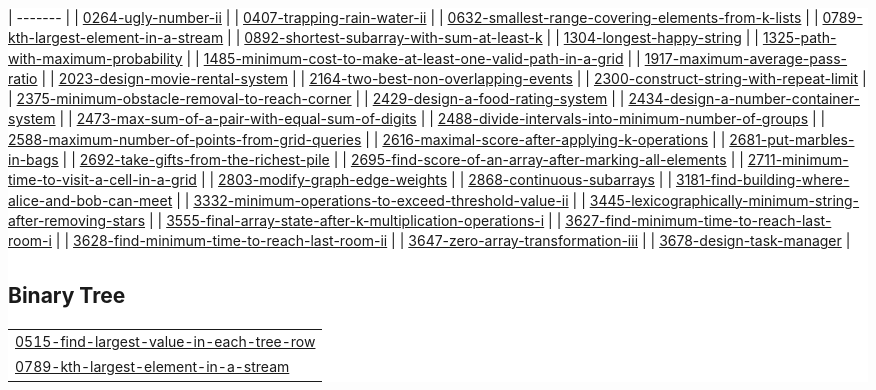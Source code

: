 | ------- |
| [0264-ugly-number-ii](https://github.com/Apoo-28/Leetcode-Problems/tree/master/0264-ugly-number-ii) |
| [0407-trapping-rain-water-ii](https://github.com/Apoo-28/Leetcode-Problems/tree/master/0407-trapping-rain-water-ii) |
| [0632-smallest-range-covering-elements-from-k-lists](https://github.com/Apoo-28/Leetcode-Problems/tree/master/0632-smallest-range-covering-elements-from-k-lists) |
| [0789-kth-largest-element-in-a-stream](https://github.com/Apoo-28/Leetcode-Problems/tree/master/0789-kth-largest-element-in-a-stream) |
| [0892-shortest-subarray-with-sum-at-least-k](https://github.com/Apoo-28/Leetcode-Problems/tree/master/0892-shortest-subarray-with-sum-at-least-k) |
| [1304-longest-happy-string](https://github.com/Apoo-28/Leetcode-Problems/tree/master/1304-longest-happy-string) |
| [1325-path-with-maximum-probability](https://github.com/Apoo-28/Leetcode-Problems/tree/master/1325-path-with-maximum-probability) |
| [1485-minimum-cost-to-make-at-least-one-valid-path-in-a-grid](https://github.com/Apoo-28/Leetcode-Problems/tree/master/1485-minimum-cost-to-make-at-least-one-valid-path-in-a-grid) |
| [1917-maximum-average-pass-ratio](https://github.com/Apoo-28/Leetcode-Problems/tree/master/1917-maximum-average-pass-ratio) |
| [2023-design-movie-rental-system](https://github.com/Apoo-28/Leetcode-Problems/tree/master/2023-design-movie-rental-system) |
| [2164-two-best-non-overlapping-events](https://github.com/Apoo-28/Leetcode-Problems/tree/master/2164-two-best-non-overlapping-events) |
| [2300-construct-string-with-repeat-limit](https://github.com/Apoo-28/Leetcode-Problems/tree/master/2300-construct-string-with-repeat-limit) |
| [2375-minimum-obstacle-removal-to-reach-corner](https://github.com/Apoo-28/Leetcode-Problems/tree/master/2375-minimum-obstacle-removal-to-reach-corner) |
| [2429-design-a-food-rating-system](https://github.com/Apoo-28/Leetcode-Problems/tree/master/2429-design-a-food-rating-system) |
| [2434-design-a-number-container-system](https://github.com/Apoo-28/Leetcode-Problems/tree/master/2434-design-a-number-container-system) |
| [2473-max-sum-of-a-pair-with-equal-sum-of-digits](https://github.com/Apoo-28/Leetcode-Problems/tree/master/2473-max-sum-of-a-pair-with-equal-sum-of-digits) |
| [2488-divide-intervals-into-minimum-number-of-groups](https://github.com/Apoo-28/Leetcode-Problems/tree/master/2488-divide-intervals-into-minimum-number-of-groups) |
| [2588-maximum-number-of-points-from-grid-queries](https://github.com/Apoo-28/Leetcode-Problems/tree/master/2588-maximum-number-of-points-from-grid-queries) |
| [2616-maximal-score-after-applying-k-operations](https://github.com/Apoo-28/Leetcode-Problems/tree/master/2616-maximal-score-after-applying-k-operations) |
| [2681-put-marbles-in-bags](https://github.com/Apoo-28/Leetcode-Problems/tree/master/2681-put-marbles-in-bags) |
| [2692-take-gifts-from-the-richest-pile](https://github.com/Apoo-28/Leetcode-Problems/tree/master/2692-take-gifts-from-the-richest-pile) |
| [2695-find-score-of-an-array-after-marking-all-elements](https://github.com/Apoo-28/Leetcode-Problems/tree/master/2695-find-score-of-an-array-after-marking-all-elements) |
| [2711-minimum-time-to-visit-a-cell-in-a-grid](https://github.com/Apoo-28/Leetcode-Problems/tree/master/2711-minimum-time-to-visit-a-cell-in-a-grid) |
| [2803-modify-graph-edge-weights](https://github.com/Apoo-28/Leetcode-Problems/tree/master/2803-modify-graph-edge-weights) |
| [2868-continuous-subarrays](https://github.com/Apoo-28/Leetcode-Problems/tree/master/2868-continuous-subarrays) |
| [3181-find-building-where-alice-and-bob-can-meet](https://github.com/Apoo-28/Leetcode-Problems/tree/master/3181-find-building-where-alice-and-bob-can-meet) |
| [3332-minimum-operations-to-exceed-threshold-value-ii](https://github.com/Apoo-28/Leetcode-Problems/tree/master/3332-minimum-operations-to-exceed-threshold-value-ii) |
| [3445-lexicographically-minimum-string-after-removing-stars](https://github.com/Apoo-28/Leetcode-Problems/tree/master/3445-lexicographically-minimum-string-after-removing-stars) |
| [3555-final-array-state-after-k-multiplication-operations-i](https://github.com/Apoo-28/Leetcode-Problems/tree/master/3555-final-array-state-after-k-multiplication-operations-i) |
| [3627-find-minimum-time-to-reach-last-room-i](https://github.com/Apoo-28/Leetcode-Problems/tree/master/3627-find-minimum-time-to-reach-last-room-i) |
| [3628-find-minimum-time-to-reach-last-room-ii](https://github.com/Apoo-28/Leetcode-Problems/tree/master/3628-find-minimum-time-to-reach-last-room-ii) |
| [3647-zero-array-transformation-iii](https://github.com/Apoo-28/Leetcode-Problems/tree/master/3647-zero-array-transformation-iii) |
| [3678-design-task-manager](https://github.com/Apoo-28/Leetcode-Problems/tree/master/3678-design-task-manager) |
## Binary Tree
|  |
| ------- |
| [0515-find-largest-value-in-each-tree-row](https://github.com/Apoo-28/Leetcode-Problems/tree/master/0515-find-largest-value-in-each-tree-row) |
| [0789-kth-largest-element-in-a-stream](https://github.com/Apoo-28/Leetcode-Problems/tree/master/0789-kth-largest-element-in-a-stream) |